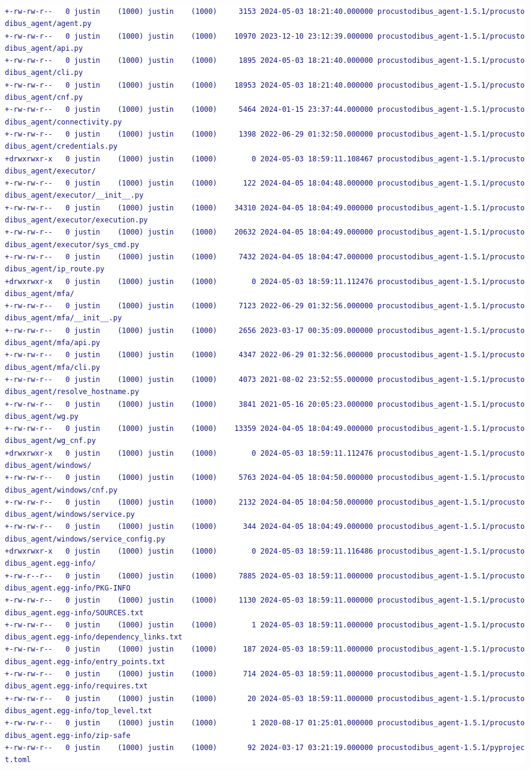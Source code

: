 ```diff
+-rw-rw-r--   0 justin    (1000) justin    (1000)     3153 2024-05-03 18:21:40.000000 procustodibus_agent-1.5.1/procustodibus_agent/agent.py
+-rw-rw-r--   0 justin    (1000) justin    (1000)    10970 2023-12-10 23:12:39.000000 procustodibus_agent-1.5.1/procustodibus_agent/api.py
+-rw-rw-r--   0 justin    (1000) justin    (1000)     1895 2024-05-03 18:21:40.000000 procustodibus_agent-1.5.1/procustodibus_agent/cli.py
+-rw-rw-r--   0 justin    (1000) justin    (1000)    18953 2024-05-03 18:21:40.000000 procustodibus_agent-1.5.1/procustodibus_agent/cnf.py
+-rw-rw-r--   0 justin    (1000) justin    (1000)     5464 2024-01-15 23:37:44.000000 procustodibus_agent-1.5.1/procustodibus_agent/connectivity.py
+-rw-rw-r--   0 justin    (1000) justin    (1000)     1398 2022-06-29 01:32:50.000000 procustodibus_agent-1.5.1/procustodibus_agent/credentials.py
+drwxrwxr-x   0 justin    (1000) justin    (1000)        0 2024-05-03 18:59:11.108467 procustodibus_agent-1.5.1/procustodibus_agent/executor/
+-rw-rw-r--   0 justin    (1000) justin    (1000)      122 2024-04-05 18:04:48.000000 procustodibus_agent-1.5.1/procustodibus_agent/executor/__init__.py
+-rw-rw-r--   0 justin    (1000) justin    (1000)    34310 2024-04-05 18:04:49.000000 procustodibus_agent-1.5.1/procustodibus_agent/executor/execution.py
+-rw-rw-r--   0 justin    (1000) justin    (1000)    20632 2024-04-05 18:04:49.000000 procustodibus_agent-1.5.1/procustodibus_agent/executor/sys_cmd.py
+-rw-rw-r--   0 justin    (1000) justin    (1000)     7432 2024-04-05 18:04:47.000000 procustodibus_agent-1.5.1/procustodibus_agent/ip_route.py
+drwxrwxr-x   0 justin    (1000) justin    (1000)        0 2024-05-03 18:59:11.112476 procustodibus_agent-1.5.1/procustodibus_agent/mfa/
+-rw-rw-r--   0 justin    (1000) justin    (1000)     7123 2022-06-29 01:32:56.000000 procustodibus_agent-1.5.1/procustodibus_agent/mfa/__init__.py
+-rw-rw-r--   0 justin    (1000) justin    (1000)     2656 2023-03-17 00:35:09.000000 procustodibus_agent-1.5.1/procustodibus_agent/mfa/api.py
+-rw-rw-r--   0 justin    (1000) justin    (1000)     4347 2022-06-29 01:32:56.000000 procustodibus_agent-1.5.1/procustodibus_agent/mfa/cli.py
+-rw-rw-r--   0 justin    (1000) justin    (1000)     4073 2021-08-02 23:52:55.000000 procustodibus_agent-1.5.1/procustodibus_agent/resolve_hostname.py
+-rw-rw-r--   0 justin    (1000) justin    (1000)     3841 2021-05-16 20:05:23.000000 procustodibus_agent-1.5.1/procustodibus_agent/wg.py
+-rw-rw-r--   0 justin    (1000) justin    (1000)    13359 2024-04-05 18:04:49.000000 procustodibus_agent-1.5.1/procustodibus_agent/wg_cnf.py
+drwxrwxr-x   0 justin    (1000) justin    (1000)        0 2024-05-03 18:59:11.112476 procustodibus_agent-1.5.1/procustodibus_agent/windows/
+-rw-rw-r--   0 justin    (1000) justin    (1000)     5763 2024-04-05 18:04:50.000000 procustodibus_agent-1.5.1/procustodibus_agent/windows/cnf.py
+-rw-rw-r--   0 justin    (1000) justin    (1000)     2132 2024-04-05 18:04:50.000000 procustodibus_agent-1.5.1/procustodibus_agent/windows/service.py
+-rw-rw-r--   0 justin    (1000) justin    (1000)      344 2024-04-05 18:04:49.000000 procustodibus_agent-1.5.1/procustodibus_agent/windows/service_config.py
+drwxrwxr-x   0 justin    (1000) justin    (1000)        0 2024-05-03 18:59:11.116486 procustodibus_agent-1.5.1/procustodibus_agent.egg-info/
+-rw-r--r--   0 justin    (1000) justin    (1000)     7885 2024-05-03 18:59:11.000000 procustodibus_agent-1.5.1/procustodibus_agent.egg-info/PKG-INFO
+-rw-rw-r--   0 justin    (1000) justin    (1000)     1130 2024-05-03 18:59:11.000000 procustodibus_agent-1.5.1/procustodibus_agent.egg-info/SOURCES.txt
+-rw-rw-r--   0 justin    (1000) justin    (1000)        1 2024-05-03 18:59:11.000000 procustodibus_agent-1.5.1/procustodibus_agent.egg-info/dependency_links.txt
+-rw-rw-r--   0 justin    (1000) justin    (1000)      187 2024-05-03 18:59:11.000000 procustodibus_agent-1.5.1/procustodibus_agent.egg-info/entry_points.txt
+-rw-rw-r--   0 justin    (1000) justin    (1000)      714 2024-05-03 18:59:11.000000 procustodibus_agent-1.5.1/procustodibus_agent.egg-info/requires.txt
+-rw-rw-r--   0 justin    (1000) justin    (1000)       20 2024-05-03 18:59:11.000000 procustodibus_agent-1.5.1/procustodibus_agent.egg-info/top_level.txt
+-rw-rw-r--   0 justin    (1000) justin    (1000)        1 2020-08-17 01:25:01.000000 procustodibus_agent-1.5.1/procustodibus_agent.egg-info/zip-safe
+-rw-rw-r--   0 justin    (1000) justin    (1000)       92 2024-03-17 03:21:19.000000 procustodibus_agent-1.5.1/pyproject.toml
```